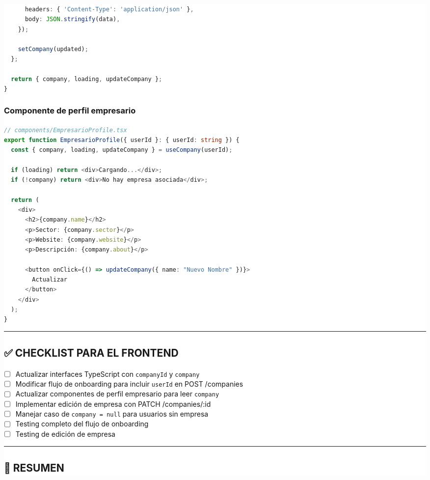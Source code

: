 ```typescript
      headers: { 'Content-Type': 'application/json' },
      body: JSON.stringify(data),
    });
    
    setCompany(updated);
  };

  return { company, loading, updateCompany };
}
```

### Componente de perfil empresario

```typescript
// components/EmpresarioProfile.tsx
export function EmpresarioProfile({ userId }: { userId: string }) {
  const { company, loading, updateCompany } = useCompany(userId);

  if (loading) return <div>Cargando...</div>;
  if (!company) return <div>No hay empresa asociada</div>;

  return (
    <div>
      <h2>{company.name}</h2>
      <p>Sector: {company.sector}</p>
      <p>Website: {company.website}</p>
      <p>Descripción: {company.about}</p>
      
      <button onClick={() => updateCompany({ name: "Nuevo Nombre" })}>
        Actualizar
      </button>
    </div>
  );
}
```

---

## ✅ CHECKLIST PARA EL FRONTEND

- [ ] Actualizar interfaces TypeScript con `companyId` y `company`
- [ ] Modificar flujo de onboarding para incluir `userId` en POST /companies
- [ ] Actualizar componentes de perfil empresario para leer `company`
- [ ] Implementar edición de empresa con PATCH /companies/:id
- [ ] Manejar caso de `company = null` para usuarios sin empresa
- [ ] Testing completo del flujo de onboarding
- [ ] Testing de edición de empresa

---

## 🎉 RESUMEN
